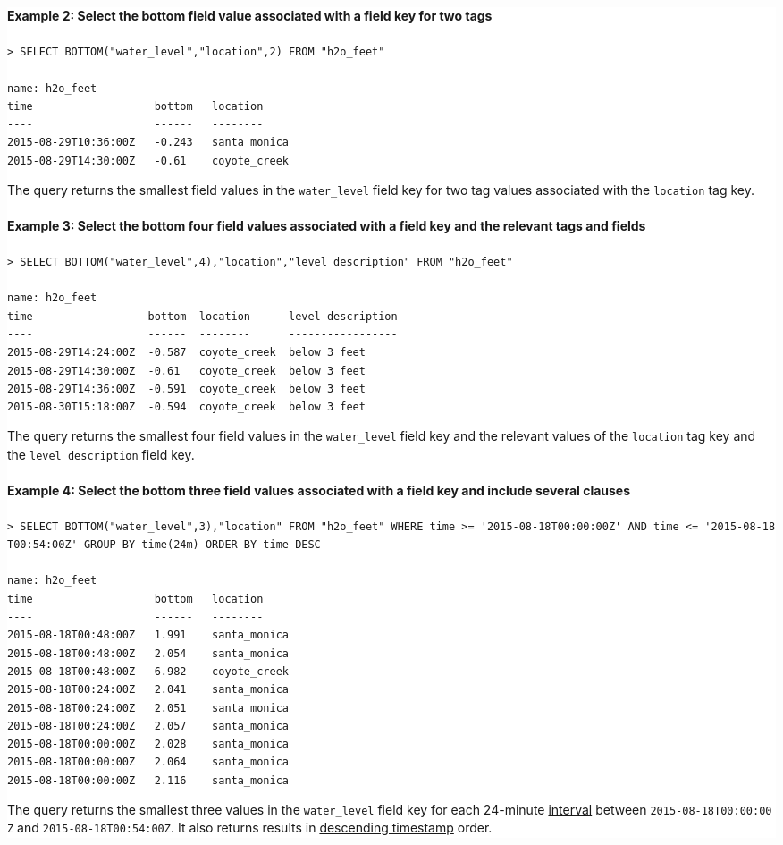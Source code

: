 #### Example 2: Select the bottom field value associated with a field key for two tags
```
> SELECT BOTTOM("water_level","location",2) FROM "h2o_feet"

name: h2o_feet
time                   bottom   location
----                   ------   --------
2015-08-29T10:36:00Z   -0.243   santa_monica
2015-08-29T14:30:00Z   -0.61    coyote_creek
```
The query returns the smallest field values in the `water_level` field key for two tag values associated with the `location` tag key.

#### Example 3: Select the bottom four field values associated with a field key and the relevant tags and fields
```
> SELECT BOTTOM("water_level",4),"location","level description" FROM "h2o_feet"

name: h2o_feet
time                  bottom  location      level description
----                  ------  --------      -----------------
2015-08-29T14:24:00Z  -0.587  coyote_creek  below 3 feet
2015-08-29T14:30:00Z  -0.61   coyote_creek  below 3 feet
2015-08-29T14:36:00Z  -0.591  coyote_creek  below 3 feet
2015-08-30T15:18:00Z  -0.594  coyote_creek  below 3 feet
```
The query returns the smallest four field values in the `water_level` field key and the relevant values of the `location` tag key and the `level description` field key.

#### Example 4: Select the bottom three field values associated with a field key and include several clauses
```
> SELECT BOTTOM("water_level",3),"location" FROM "h2o_feet" WHERE time >= '2015-08-18T00:00:00Z' AND time <= '2015-08-18T00:54:00Z' GROUP BY time(24m) ORDER BY time DESC

name: h2o_feet
time                   bottom   location
----                   ------   --------
2015-08-18T00:48:00Z   1.991    santa_monica
2015-08-18T00:48:00Z   2.054    santa_monica
2015-08-18T00:48:00Z   6.982    coyote_creek
2015-08-18T00:24:00Z   2.041    santa_monica
2015-08-18T00:24:00Z   2.051    santa_monica
2015-08-18T00:24:00Z   2.057    santa_monica
2015-08-18T00:00:00Z   2.028    santa_monica
2015-08-18T00:00:00Z   2.064    santa_monica
2015-08-18T00:00:00Z   2.116    santa_monica
```
The query returns the smallest three values in the `water_level` field key for each 24-minute [interval](/influxdb/v1.2/query_language/data_exploration/#basic-group-by-time-syntax) between `2015-08-18T00:00:00Z` and `2015-08-18T00:54:00Z`.
It also returns results in [descending timestamp](/influxdb/v1.2/query_language/data_exploration/#order-by-time-desc) order.
